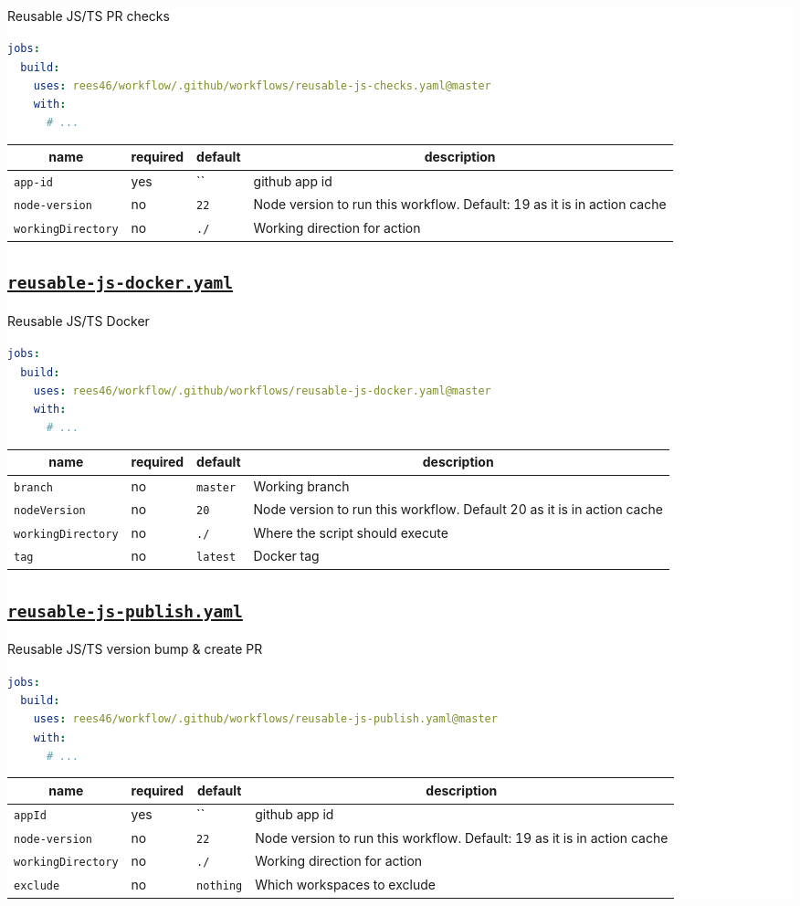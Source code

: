Reusable JS/TS PR checks

```yaml
jobs:
  build:
    uses: rees46/workflow/.github/workflows/reusable-js-checks.yaml@master
    with:
      # ...
```

| name               | required | default | description                                                             |
| ------------------ | -------- | ------- | ----------------------------------------------------------------------- |
| `app-id`           | yes      | ``      | github app id                                                           |
| `node-version`     | no       | `22`    | Node version to run this workflow. Default: 19 as it is in action cache |
| `workingDirectory` | no       | `./`    | Working direction for action                                            |

## [`reusable-js-docker.yaml`](.github/workflows/reusable-js-docker.yaml)

Reusable JS/TS Docker

```yaml
jobs:
  build:
    uses: rees46/workflow/.github/workflows/reusable-js-docker.yaml@master
    with:
      # ...
```

| name               | required | default  | description                                                            |
| ------------------ | -------- | -------- | ---------------------------------------------------------------------- |
| `branch`           | no       | `master` | Working branch                                                         |
| `nodeVersion`      | no       | `20`     | Node version to run this workflow. Default 20 as it is in action cache |
| `workingDirectory` | no       | `./`     | Where the script should execute                                        |
| `tag`              | no       | `latest` | Docker tag                                                             |

## [`reusable-js-publish.yaml`](.github/workflows/reusable-js-publish.yaml)

Reusable JS/TS version bump & create PR

```yaml
jobs:
  build:
    uses: rees46/workflow/.github/workflows/reusable-js-publish.yaml@master
    with:
      # ...
```

| name               | required | default   | description                                                             |
| ------------------ | -------- | --------- | ----------------------------------------------------------------------- |
| `appId`            | yes      | ``        | github app id                                                           |
| `node-version`     | no       | `22`      | Node version to run this workflow. Default: 19 as it is in action cache |
| `workingDirectory` | no       | `./`      | Working direction for action                                            |
| `exclude`          | no       | `nothing` | Which workspaces to exclude                                             |

